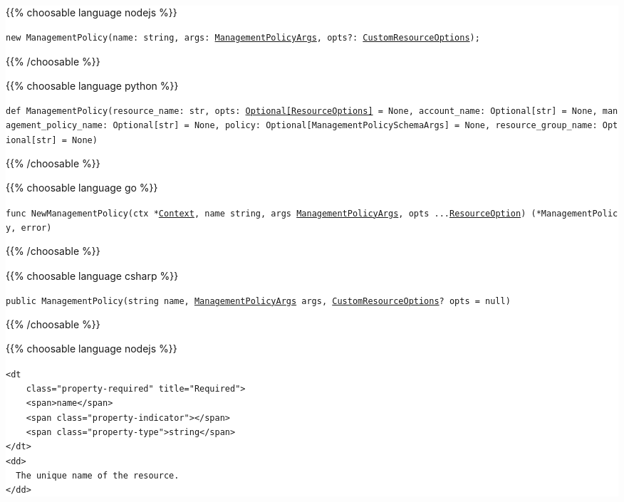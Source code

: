 
{{% choosable language nodejs %}}
<div class="highlight"><pre class="chroma"><code class="language-typescript" data-lang="typescript"><span class="k">new </span><span class="nx">ManagementPolicy</span><span class="p">(</span><span class="nx">name</span><span class="p">:</span> <span class="nx">string</span><span class="p">, </span><span class="nx">args</span><span class="p">:</span> <span class="nx"><a href="#inputs">ManagementPolicyArgs</a></span><span class="p">, </span><span class="nx">opts</span><span class="p">?:</span> <span class="nx"><a href="/docs/reference/pkg/nodejs/pulumi/pulumi/#CustomResourceOptions">CustomResourceOptions</a></span><span class="p">);</span></code></pre></div>
{{% /choosable %}}

{{% choosable language python %}}
<div class="highlight"><pre class="chroma"><code class="language-python" data-lang="python"><span class="k">def </span><span class="nx">ManagementPolicy</span><span class="p">(</span><span class="nx">resource_name</span><span class="p">:</span> <span class="nx">str</span><span class="p">, </span><span class="nx">opts</span><span class="p">:</span> <span class="nx"><a href="/docs/reference/pkg/python/pulumi/#pulumi.ResourceOptions">Optional[ResourceOptions]</a></span> = None<span class="p">, </span><span class="nx">account_name</span><span class="p">:</span> <span class="nx">Optional[str]</span> = None<span class="p">, </span><span class="nx">management_policy_name</span><span class="p">:</span> <span class="nx">Optional[str]</span> = None<span class="p">, </span><span class="nx">policy</span><span class="p">:</span> <span class="nx">Optional[ManagementPolicySchemaArgs]</span> = None<span class="p">, </span><span class="nx">resource_group_name</span><span class="p">:</span> <span class="nx">Optional[str]</span> = None<span class="p">)</span></code></pre></div>
{{% /choosable %}}

{{% choosable language go %}}
<div class="highlight"><pre class="chroma"><code class="language-go" data-lang="go"><span class="k">func </span><span class="nx">NewManagementPolicy</span><span class="p">(</span><span class="nx">ctx</span><span class="p"> *</span><span class="nx"><a href="https://pkg.go.dev/github.com/pulumi/pulumi/sdk/go/pulumi?tab=doc#Context">Context</a></span><span class="p">, </span><span class="nx">name</span><span class="p"> </span><span class="nx">string</span><span class="p">, </span><span class="nx">args</span><span class="p"> </span><span class="nx"><a href="#inputs">ManagementPolicyArgs</a></span><span class="p">, </span><span class="nx">opts</span><span class="p"> ...</span><span class="nx"><a href="https://pkg.go.dev/github.com/pulumi/pulumi/sdk/go/pulumi?tab=doc#ResourceOption">ResourceOption</a></span><span class="p">) (*<span class="nx">ManagementPolicy</span>, error)</span></code></pre></div>
{{% /choosable %}}

{{% choosable language csharp %}}
<div class="highlight"><pre class="chroma"><code class="language-csharp" data-lang="csharp"><span class="k">public </span><span class="nx">ManagementPolicy</span><span class="p">(</span><span class="nx">string</span><span class="p"> </span><span class="nx">name<span class="p">, </span><span class="nx"><a href="#inputs">ManagementPolicyArgs</a></span><span class="p"> </span><span class="nx">args<span class="p">, </span><span class="nx"><a href="/docs/reference/pkg/dotnet/Pulumi/Pulumi.CustomResourceOptions.html">CustomResourceOptions</a></span><span class="p">? </span><span class="nx">opts = null<span class="p">)</span></code></pre></div>
{{% /choosable %}}

{{% choosable language nodejs %}}

<dl class="resources-properties">
  
    <dt
        class="property-required" title="Required">
        <span>name</span>
        <span class="property-indicator"></span>
        <span class="property-type">string</span>
    </dt>
    <dd>
      The unique name of the resource.
    </dd>
  